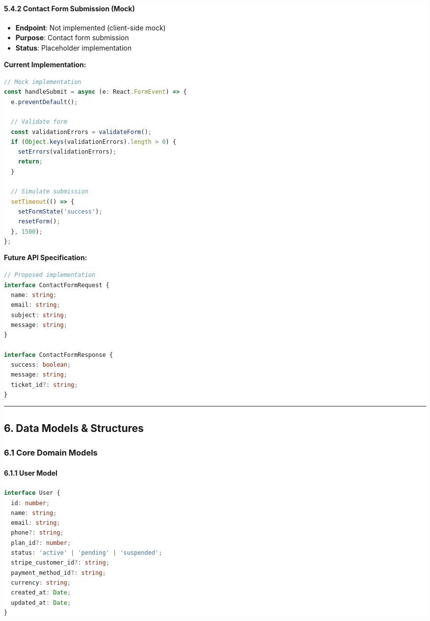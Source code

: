
#### 5.4.2 Contact Form Submission (Mock)
- **Endpoint**: Not implemented (client-side mock)
- **Purpose**: Contact form submission
- **Status**: Placeholder implementation

**Current Implementation:**
```typescript
// Mock implementation
const handleSubmit = async (e: React.FormEvent) => {
  e.preventDefault();
  
  // Validate form
  const validationErrors = validateForm();
  if (Object.keys(validationErrors).length > 0) {
    setErrors(validationErrors);
    return;
  }
  
  // Simulate submission
  setTimeout(() => {
    setFormState('success');
    resetForm();
  }, 1500);
};
```

**Future API Specification:**
```typescript
// Proposed implementation
interface ContactFormRequest {
  name: string;
  email: string;
  subject: string;
  message: string;
}

interface ContactFormResponse {
  success: boolean;
  message: string;
  ticket_id?: string;
}
```

---

## 6. Data Models & Structures

### 6.1 Core Domain Models

#### 6.1.1 User Model
```typescript
interface User {
  id: number;
  name: string;
  email: string;
  phone?: string;
  plan_id?: number;
  status: 'active' | 'pending' | 'suspended';
  stripe_customer_id?: string;
  payment_method_id?: string;
  currency: string;
  created_at: Date;
  updated_at: Date;
}
```